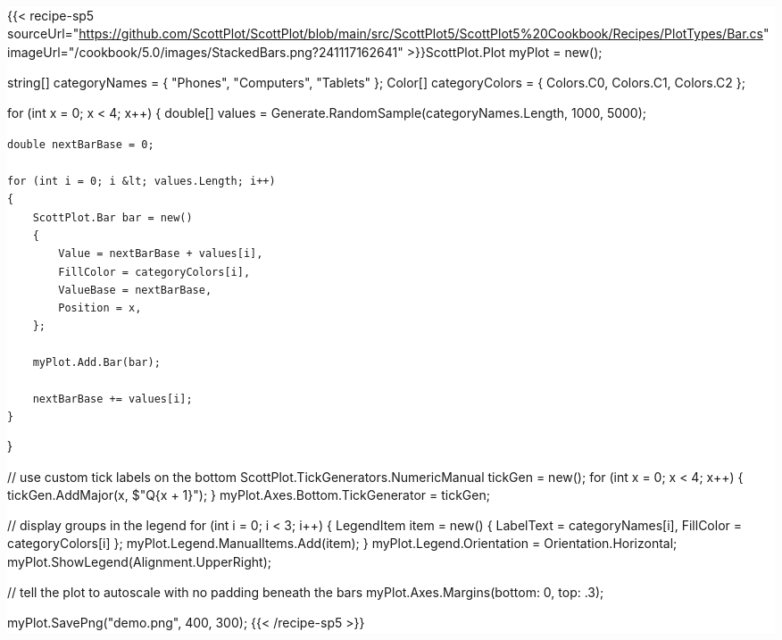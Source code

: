 {{< recipe-sp5 sourceUrl="https://github.com/ScottPlot/ScottPlot/blob/main/src/ScottPlot5/ScottPlot5%20Cookbook/Recipes/PlotTypes/Bar.cs" imageUrl="/cookbook/5.0/images/StackedBars.png?241117162641" >}}ScottPlot.Plot myPlot = new();

string[] categoryNames = { "Phones", "Computers", "Tablets" };
Color[] categoryColors = { Colors.C0, Colors.C1, Colors.C2 };

for (int x = 0; x &lt; 4; x++)
{
    double[] values = Generate.RandomSample(categoryNames.Length, 1000, 5000);

    double nextBarBase = 0;

    for (int i = 0; i &lt; values.Length; i++)
    {
        ScottPlot.Bar bar = new()
        {
            Value = nextBarBase + values[i],
            FillColor = categoryColors[i],
            ValueBase = nextBarBase,
            Position = x,
        };

        myPlot.Add.Bar(bar);

        nextBarBase += values[i];
    }
}

// use custom tick labels on the bottom
ScottPlot.TickGenerators.NumericManual tickGen = new();
for (int x = 0; x &lt; 4; x++)
{
    tickGen.AddMajor(x, $"Q{x + 1}");
}
myPlot.Axes.Bottom.TickGenerator = tickGen;

// display groups in the legend
for (int i = 0; i &lt; 3; i++)
{
    LegendItem item = new()
    {
        LabelText = categoryNames[i],
        FillColor = categoryColors[i]
    };
    myPlot.Legend.ManualItems.Add(item);
}
myPlot.Legend.Orientation = Orientation.Horizontal;
myPlot.ShowLegend(Alignment.UpperRight);

// tell the plot to autoscale with no padding beneath the bars
myPlot.Axes.Margins(bottom: 0, top: .3);

myPlot.SavePng("demo.png", 400, 300);
{{< /recipe-sp5 >}}
